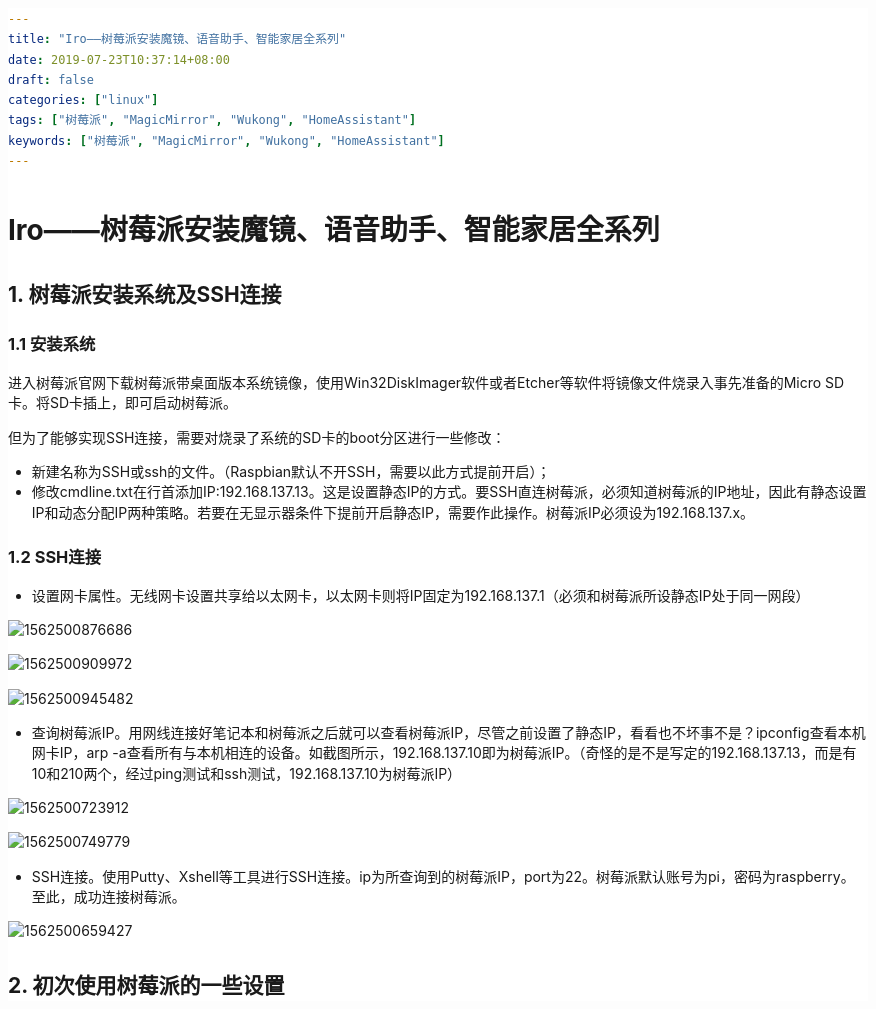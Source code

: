 ```yaml
---
title: "Iro——树莓派安装魔镜、语音助手、智能家居全系列"
date: 2019-07-23T10:37:14+08:00
draft: false
categories: ["linux"]
tags: ["树莓派", "MagicMirror", "Wukong", "HomeAssistant"]
keywords: ["树莓派", "MagicMirror", "Wukong", "HomeAssistant"]
---
```


# Iro——树莓派安装魔镜、语音助手、智能家居全系列

## 1. 树莓派安装系统及SSH连接

### 1.1 安装系统

​进入树莓派官网下载树莓派带桌面版本系统镜像，使用Win32DiskImager软件或者Etcher等软件将镜像文件烧录入事先准备的Micro SD卡。将SD卡插上，即可启动树莓派。

​但为了能够实现SSH连接，需要对烧录了系统的SD卡的boot分区进行一些修改：

- 新建名称为SSH或ssh的文件。（Raspbian默认不开SSH，需要以此方式提前开启）；
- 修改cmdline.txt在行首添加IP:192.168.137.13。这是设置静态IP的方式。要SSH直连树莓派，必须知道树莓派的IP地址，因此有静态设置IP和动态分配IP两种策略。若要在无显示器条件下提前开启静态IP，需要作此操作。树莓派IP必须设为192.168.137.x。

### 1.2 SSH连接

- 设置网卡属性。无线网卡设置共享给以太网卡，以太网卡则将IP固定为192.168.137.1（必须和树莓派所设静态IP处于同一网段）

![1562500876686](/images/1562500876686.png)


![1562500909972](/images/1562500909972.png)


![1562500945482](/images/1562500945482.png)


- 查询树莓派IP。用网线连接好笔记本和树莓派之后就可以查看树莓派IP，尽管之前设置了静态IP，看看也不坏事不是？ipconfig查看本机网卡IP，arp -a查看所有与本机相连的设备。如截图所示，192.168.137.10即为树莓派IP。（奇怪的是不是写定的192.168.137.13，而是有10和210两个，经过ping测试和ssh测试，192.168.137.10为树莓派IP）

![1562500723912](/images/1562500723912.png)


![1562500749779](/images/1562500749779.png)


- SSH连接。使用Putty、Xshell等工具进行SSH连接。ip为所查询到的树莓派IP，port为22。树莓派默认账号为pi，密码为raspberry。至此，成功连接树莓派。

![1562500659427](/images/1562500659427.png)


## 2. 初次使用树莓派的一些设置
